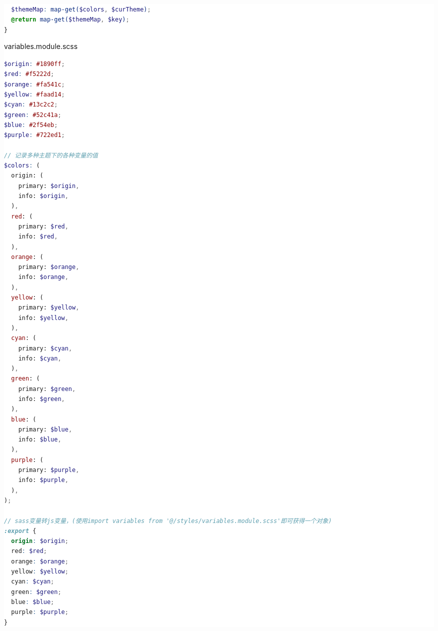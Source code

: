 ```scss
  $themeMap: map-get($colors, $curTheme);
  @return map-get($themeMap, $key);
}
```

variables.module.scss

```scss
$origin: #1890ff;
$red: #f5222d;
$orange: #fa541c;
$yellow: #faad14;
$cyan: #13c2c2;
$green: #52c41a;
$blue: #2f54eb;
$purple: #722ed1;

// 记录多种主题下的各种变量的值
$colors: (
  origin: (
    primary: $origin,
    info: $origin,
  ),
  red: (
    primary: $red,
    info: $red,
  ),
  orange: (
    primary: $orange,
    info: $orange,
  ),
  yellow: (
    primary: $yellow,
    info: $yellow,
  ),
  cyan: (
    primary: $cyan,
    info: $cyan,
  ),
  green: (
    primary: $green,
    info: $green,
  ),
  blue: (
    primary: $blue,
    info: $blue,
  ),
  purple: (
    primary: $purple,
    info: $purple,
  ),
);

// sass变量转js变量，(使用import variables from '@/styles/variables.module.scss'即可获得一个对象)
:export {
  origin: $origin;
  red: $red;
  orange: $orange;
  yellow: $yellow;
  cyan: $cyan;
  green: $green;
  blue: $blue;
  purple: $purple;
}
```